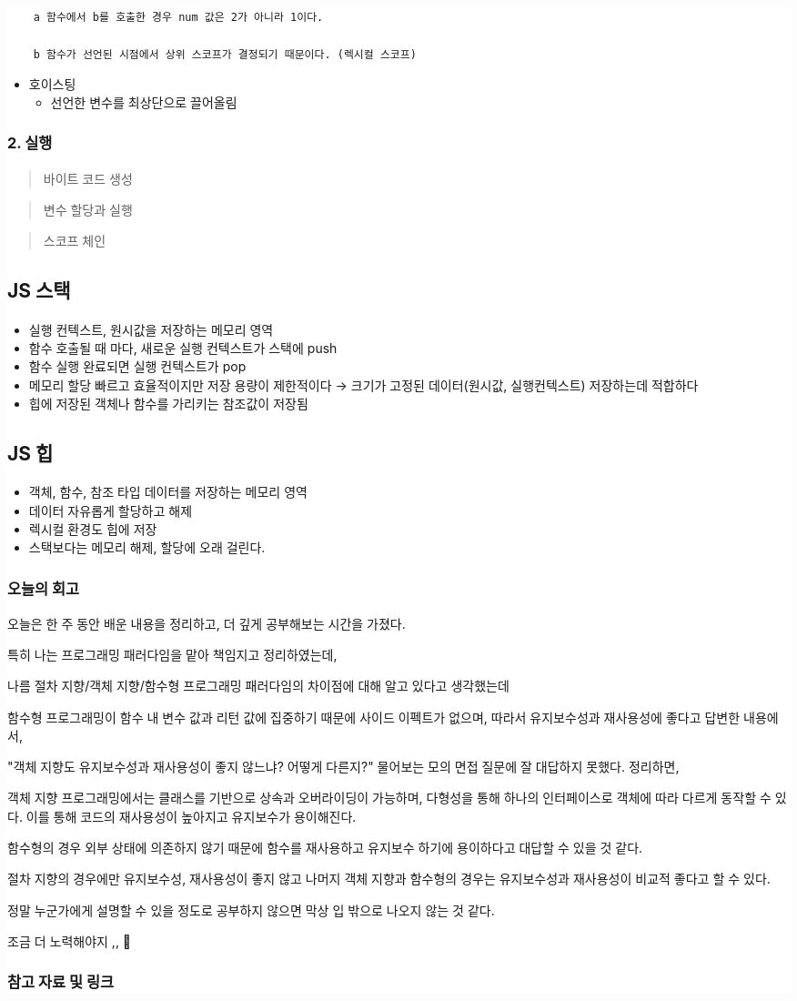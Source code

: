         a 함수에서 b를 호출한 경우 num 값은 2가 아니라 1이다. 
        
        b 함수가 선언된 시점에서 상위 스코프가 결정되기 때문이다. (렉시컬 스코프)
        
- 호이스팅
    - 선언한 변수를 최상단으로 끌어올림

### 2. 실행

> 바이트 코드 생성
> 

> 변수 할당과 실행
> 

> 스코프 체인
> 

## JS 스택

- 실행 컨텍스트, 원시값을 저장하는 메모리 영역
- 함수 호출될 때 마다, 새로운 실행 컨텍스트가 스택에 push
- 함수 실행 완료되면 실행 컨텍스트가 pop
- 메모리 할당 빠르고 효율적이지만 저장 용량이 제한적이다 → 크기가 고정된 데이터(원시값, 실행컨텍스트) 저장하는데 적합하다
- 힙에 저장된 객체나 함수를 가리키는 참조값이 저장됨

## JS 힙

- 객체, 함수, 참조 타입 데이터를 저장하는 메모리 영역
- 데이터 자유롭게 할당하고 해제
- 렉시컬 환경도 힙에 저장
- 스택보다는 메모리 해제, 할당에 오래 걸린다.

### 오늘의 회고

오늘은 한 주 동안 배운 내용을 정리하고, 더 깊게 공부해보는 시간을 가졌다.

특히 나는 프로그래밍 패러다임을 맡아 책임지고 정리하였는데,

나름 절차 지향/객체 지향/함수형 프로그래밍 패러다임의 차이점에 대해 알고 있다고 생각했는데

함수형 프로그래밍이 함수 내 변수 값과 리턴 값에 집중하기 때문에 사이드 이펙트가 없으며, 따라서 유지보수성과 재사용성에 좋다고 답변한 내용에서,

 "객체 지향도 유지보수성과 재사용성이 좋지 않느냐? 어떻게 다른지?" 물어보는 모의 면접 질문에 잘 대답하지 못했다. 정리하면,

객체 지향 프로그래밍에서는 클래스를 기반으로 상속과 오버라이딩이 가능하며, 다형성을 통해 하나의 인터페이스로 객체에 따라 다르게 동작할 수 있다. 이를 통해 코드의 재사용성이 높아지고 유지보수가 용이해진다.

함수형의 경우 외부 상태에 의존하지 않기 때문에 함수를 재사용하고 유지보수 하기에 용이하다고 대답할 수 있을 것 같다.

절차 지향의 경우에만 유지보수성, 재사용성이 좋지 않고 나머지 객체 지향과 함수형의 경우는 유지보수성과 재사용성이 비교적 좋다고 할 수 있다.

정말 누군가에게 설명할 수 있을 정도로 공부하지 않으면 막상 입 밖으로 나오지 않는 것 같다.

조금 더 노력해야지 ,, 😬

### 참고 자료 및 링크
